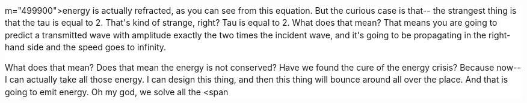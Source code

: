   m="499900">energy</span> <span m="501220">is</span> <span
  m="501370">actually</span> <span m="501690">refracted,</span> <span
  m="502700">as</span> <span m="502840">you</span> <span m="502990">can</span>
  <span m="503170">see</span> <span m="503400">from</span> <span
  m="503620">this</span> <span m="503800">equation.</span> <span
  m="505000">But</span> <span m="505150">the</span> <span
  m="505240">curious</span> <span m="505900">case</span> <span
  m="506320">is</span> <span m="506500">that--</span> <span
  m="507370">the</span> <span m="507490">strangest</span> <span
  m="508030">thing</span> <span m="508300">is</span> <span
  m="508450">that</span> <span m="509200">the</span> <span m="509290">tau</span>
  <span m="510430">is</span> <span m="510580">equal</span> <span
  m="510920">to</span> <span m="511080">2.</span> <span m="513350">That's</span>
  <span m="513580">kind</span> <span m="513870">of</span> <span
  m="513980">strange,</span> <span m="514450">right?</span> <span
  m="515159">Tau</span> <span m="515500">is</span> <span m="515650">equal</span>
  <span m="515890">to</span> <span m="516340">2.</span> <span
  m="517400">What</span> <span m="517659">does that</span> <span
  m="517900">mean?</span> <span m="518180">That</span> <span
  m="518460">means</span> <span m="519220">you</span> <span
  m="519400">are</span> <span m="519520">going</span> <span m="519760">to</span>
  <span m="519919">predict</span> <span m="521210">a</span> <span
  m="521440">transmitted</span> <span m="522370">wave</span> <span
  m="523840">with</span> <span m="524110">amplitude</span> <span
  m="525190">exactly</span> <span m="525720">the</span> <span
  m="525940">two</span> <span m="526270">times</span> <span
  m="527450">the</span> <span m="527530">incident</span> <span
  m="527980">wave,</span> <span m="529250">and</span> <span
  m="529300">it's</span> <span m="529450">going</span> <span
  m="529690">to</span> <span m="529780">be</span> <span
  m="530020">propagating</span> <span m="531340">in</span> <span
  m="531490">the</span> <span m="531610">right-hand</span> <span
  m="532020">side</span> <span m="532390">and</span> <span m="532660">the</span>
  <span m="532780">speed</span> <span m="533980">goes</span> <span
  m="534280">to</span> <span m="534460">infinity.</span></p><p><span
  m="537970">What</span> <span m="538150">does</span> <span
  m="538270">that</span> <span m="538420">mean?</span> <span
  m="539070">Does</span> <span m="539100">that</span> <span
  m="539260">mean</span> <span m="539860">the</span> <span
  m="540010">energy</span> <span m="540730">is</span> <span
  m="540940">not</span> <span m="541120">conserved?</span> <span
  m="542650">Have</span> <span m="542860">we</span> <span
  m="543070">found</span> <span m="543490">the</span> <span
  m="543610">cure</span> <span m="544240">of</span> <span m="544480">the</span>
  <span m="544600">energy</span> <span m="545110">crisis?</span> <span
  m="547660">Because</span> <span m="548030">now--</span> <span
  m="549180">I</span> <span m="550130">can</span> <span
  m="550340">actually</span> <span m="550550">take</span> <span
  m="550850">all</span> <span m="551040">those</span> <span
  m="551240">energy.</span> <span m="552530">I</span> <span
  m="552710">can</span> <span m="552950">design</span> <span
  m="553370">this</span> <span m="553520">thing,</span> <span
  m="553760">and</span> <span m="553910">then</span> <span
  m="554120">this</span> <span m="554330">thing</span> <span
  m="554480">will</span> <span m="554660">bounce</span> <span
  m="555100">around</span> <span m="555990">all</span> <span
  m="556190">over</span> <span m="556400">the</span> <span
  m="556500">place.</span> <span m="557290">And</span> <span
  m="557480">that</span> <span m="557620">is</span> <span
  m="557870">going</span> <span m="558170">to</span> <span
  m="558300">emit</span> <span m="558800">energy.</span> <span
  m="560180">Oh</span> <span m="560270">my</span> <span m="560420">god,</span>
  <span m="560860">we</span> <span m="560960">solve</span> <span
  m="561340">all</span> <span m="561510">the</span> <span